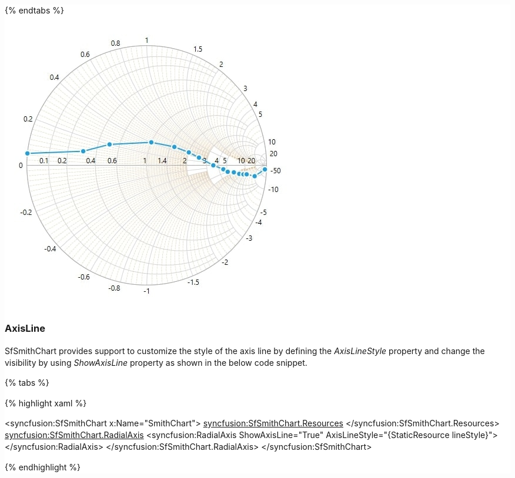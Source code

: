 {% endtabs %}

![SfSmithChart MinorGridlineStyle](Axes_images/Axes_img13.jpg)

### AxisLine

SfSmithChart provides support to customize the style of the axis line by defining the *AxisLineStyle* property and change the visibility by using *ShowAxisLine* property as shown in the below code snippet.

{% tabs %}

{% highlight xaml %}

<syncfusion:SfSmithChart x:Name="SmithChart">
    <syncfusion:SfSmithChart.Resources>
        <Style TargetType="Path" x:Key="lineStyle">
                    <Setter Property="Stroke" Value="Black"></Setter>
                    <Setter Property="StrokeThickness" Value="1"></Setter>
                    <Setter Property="StrokeDashArray" Value="7,3"></Setter>
                </Style>
    </syncfusion:SfSmithChart.Resources>
        <syncfusion:SfSmithChart.RadialAxis>
        <syncfusion:RadialAxis ShowAxisLine="True" AxisLineStyle="{StaticResource lineStyle}">
        </syncfusion:RadialAxis>
   </syncfusion:SfSmithChart.RadialAxis>
</syncfusion:SfSmithChart>

{% endhighlight %}
